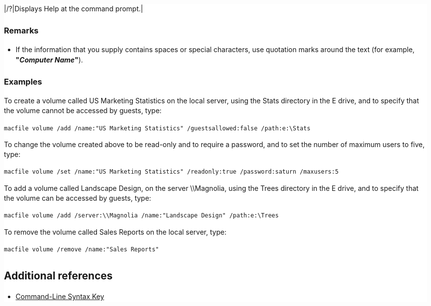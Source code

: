 |\/?|Displays Help at the command prompt.|  
  
### Remarks  
  
-   If the information that you supply contains spaces or special characters, use quotation marks around the text \(for example, **"***Computer Name***"**\).  
  
### Examples  
To create a volume called US Marketing Statistics on the local server, using the Stats directory in the E drive, and to specify that the volume cannot be accessed by guests, type:  
  
```  
macfile volume /add /name:"US Marketing Statistics" /guestsallowed:false /path:e:\Stats  
```  
  
To change the volume created above to be read\-only and to require a password, and to set the number of maximum users to five, type:  
  
```  
macfile volume /set /name:"US Marketing Statistics" /readonly:true /password:saturn /maxusers:5  
```  
  
To add a volume called Landscape Design, on the server \\\\Magnolia, using the Trees directory in the E drive, and to specify that the volume can be accessed by guests, type:  
  
```  
macfile volume /add /server:\\Magnolia /name:"Landscape Design" /path:e:\Trees  
```  
  
To remove the volume called Sales Reports on the local server, type:  
  
```  
macfile volume /remove /name:"Sales Reports"  
```  
  
## Additional references  
  
-   [Command-Line Syntax Key](Command-Line-Syntax-Key.md)  
  

